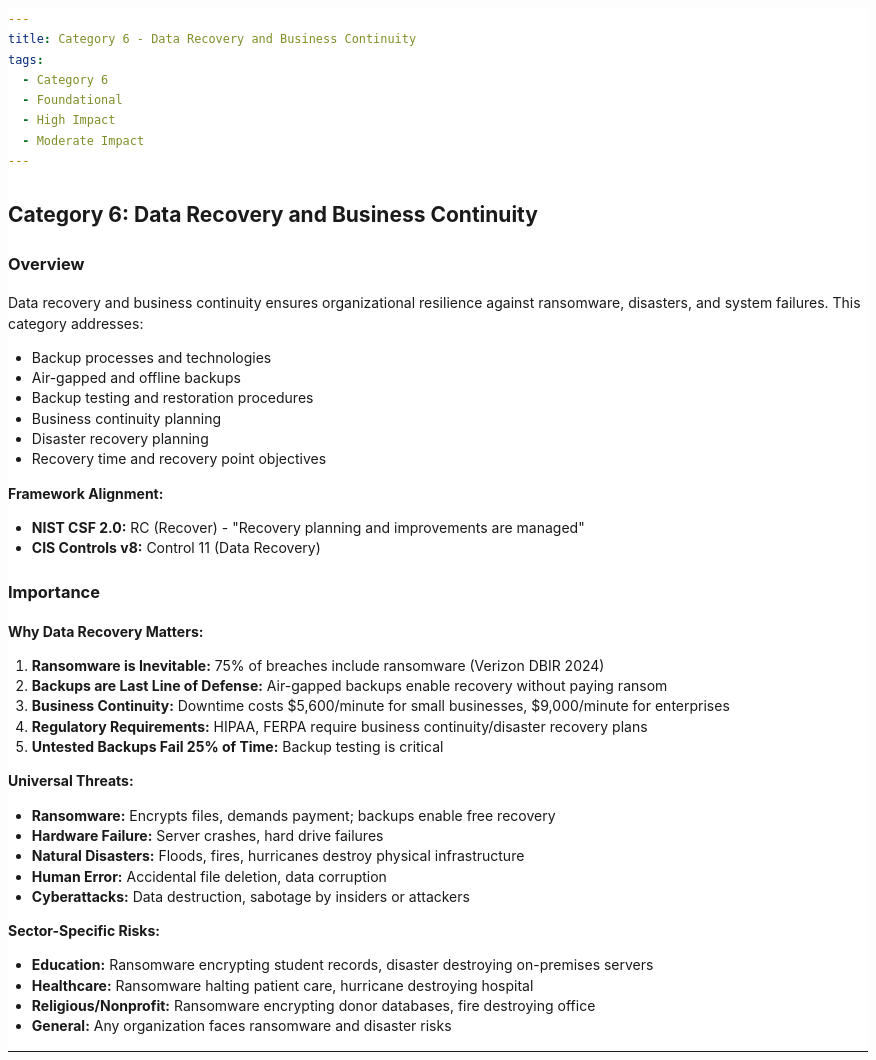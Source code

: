 ```yaml
---
title: Category 6 - Data Recovery and Business Continuity
tags:
  - Category 6
  - Foundational
  - High Impact
  - Moderate Impact
---
```


## Category 6: Data Recovery and Business Continuity

### Overview

Data recovery and business continuity ensures organizational resilience against ransomware, disasters, and system failures. This category addresses:
- Backup processes and technologies
- Air-gapped and offline backups
- Backup testing and restoration procedures
- Business continuity planning
- Disaster recovery planning
- Recovery time and recovery point objectives

**Framework Alignment:**
- **NIST CSF 2.0:** RC (Recover) - "Recovery planning and improvements are managed"
- **CIS Controls v8:** Control 11 (Data Recovery)

### Importance

**Why Data Recovery Matters:**

1. **Ransomware is Inevitable:** 75% of breaches include ransomware (Verizon DBIR 2024)
2. **Backups are Last Line of Defense:** Air-gapped backups enable recovery without paying ransom
3. **Business Continuity:** Downtime costs $5,600/minute for small businesses, $9,000/minute for enterprises
4. **Regulatory Requirements:** HIPAA, FERPA require business continuity/disaster recovery plans
5. **Untested Backups Fail 25% of Time:** Backup testing is critical

**Universal Threats:**
- **Ransomware:** Encrypts files, demands payment; backups enable free recovery
- **Hardware Failure:** Server crashes, hard drive failures
- **Natural Disasters:** Floods, fires, hurricanes destroy physical infrastructure
- **Human Error:** Accidental file deletion, data corruption
- **Cyberattacks:** Data destruction, sabotage by insiders or attackers

**Sector-Specific Risks:**
- **Education:** Ransomware encrypting student records, disaster destroying on-premises servers
- **Healthcare:** Ransomware halting patient care, hurricane destroying hospital
- **Religious/Nonprofit:** Ransomware encrypting donor databases, fire destroying office
- **General:** Any organization faces ransomware and disaster risks

---
